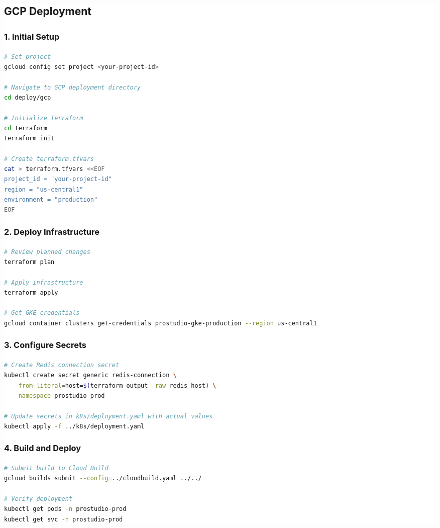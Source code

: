 ## GCP Deployment

### 1. Initial Setup

```bash
# Set project
gcloud config set project <your-project-id>

# Navigate to GCP deployment directory
cd deploy/gcp

# Initialize Terraform
cd terraform
terraform init

# Create terraform.tfvars
cat > terraform.tfvars <<EOF
project_id = "your-project-id"
region = "us-central1"
environment = "production"
EOF
```

### 2. Deploy Infrastructure

```bash
# Review planned changes
terraform plan

# Apply infrastructure
terraform apply

# Get GKE credentials
gcloud container clusters get-credentials prostudio-gke-production --region us-central1
```

### 3. Configure Secrets

```bash
# Create Redis connection secret
kubectl create secret generic redis-connection \
  --from-literal=host=$(terraform output -raw redis_host) \
  --namespace prostudio-prod

# Update secrets in k8s/deployment.yaml with actual values
kubectl apply -f ../k8s/deployment.yaml
```

### 4. Build and Deploy

```bash
# Submit build to Cloud Build
gcloud builds submit --config=../cloudbuild.yaml ../../

# Verify deployment
kubectl get pods -n prostudio-prod
kubectl get svc -n prostudio-prod
```
